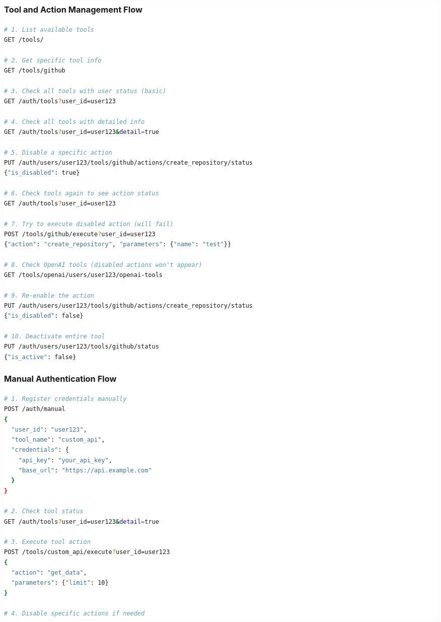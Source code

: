 ```bash
```

### Tool and Action Management Flow
```bash
# 1. List available tools
GET /tools/

# 2. Get specific tool info
GET /tools/github

# 3. Check all tools with user status (basic)
GET /auth/tools?user_id=user123

# 4. Check all tools with detailed info
GET /auth/tools?user_id=user123&detail=true

# 5. Disable a specific action
PUT /auth/users/user123/tools/github/actions/create_repository/status
{"is_disabled": true}

# 6. Check tools again to see action status
GET /auth/tools?user_id=user123

# 7. Try to execute disabled action (will fail)
POST /tools/github/execute?user_id=user123
{"action": "create_repository", "parameters": {"name": "test"}}

# 8. Check OpenAI tools (disabled actions won't appear)
GET /tools/openai/users/user123/openai-tools

# 9. Re-enable the action
PUT /auth/users/user123/tools/github/actions/create_repository/status
{"is_disabled": false}

# 10. Deactivate entire tool
PUT /auth/users/user123/tools/github/status
{"is_active": false}
```

### Manual Authentication Flow
```bash
# 1. Register credentials manually
POST /auth/manual
{
  "user_id": "user123",
  "tool_name": "custom_api",
  "credentials": {
    "api_key": "your_api_key",
    "base_url": "https://api.example.com"
  }
}

# 2. Check tool status
GET /auth/tools?user_id=user123&detail=true

# 3. Execute tool action
POST /tools/custom_api/execute?user_id=user123
{
  "action": "get_data",
  "parameters": {"limit": 10}
}

# 4. Disable specific actions if needed
```